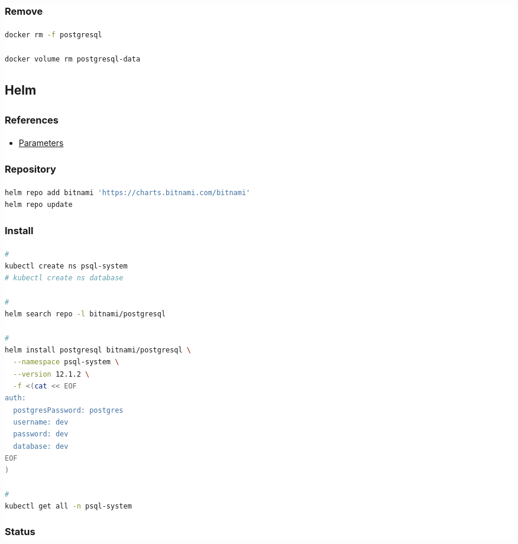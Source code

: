 ```sh
```

### Remove

```sh
docker rm -f postgresql

docker volume rm postgresql-data
```

## Helm

### References

- [Parameters](https://github.com/bitnami/charts/tree/main/bitnami/postgresql#parameters)

### Repository

```sh
helm repo add bitnami 'https://charts.bitnami.com/bitnami'
helm repo update
```

### Install

```sh
#
kubectl create ns psql-system
# kubectl create ns database

#
helm search repo -l bitnami/postgresql

#
helm install postgresql bitnami/postgresql \
  --namespace psql-system \
  --version 12.1.2 \
  -f <(cat << EOF
auth:
  postgresPassword: postgres
  username: dev
  password: dev
  database: dev
EOF
)

#
kubectl get all -n psql-system
```

### Status

